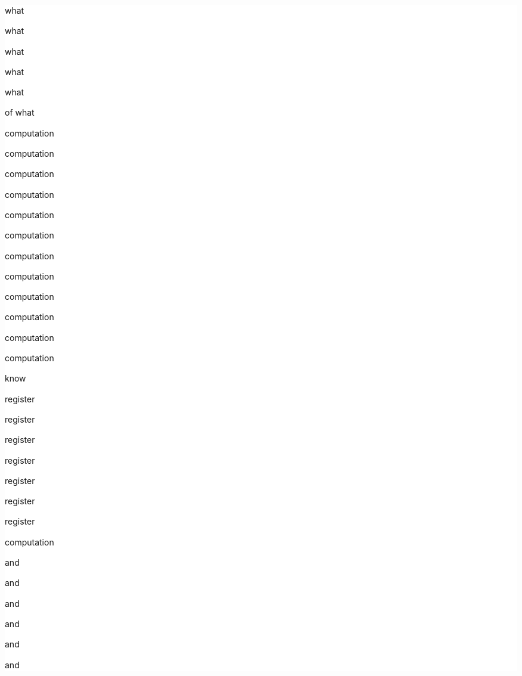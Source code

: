 what

what

what

what

what

 of what

computation

computation

computation

computation

computation

computation

computation

computation

computation

computation

computation

computation

 know

register

register

register

register

register

register

register

 computation

and

and

and

and

and

and
